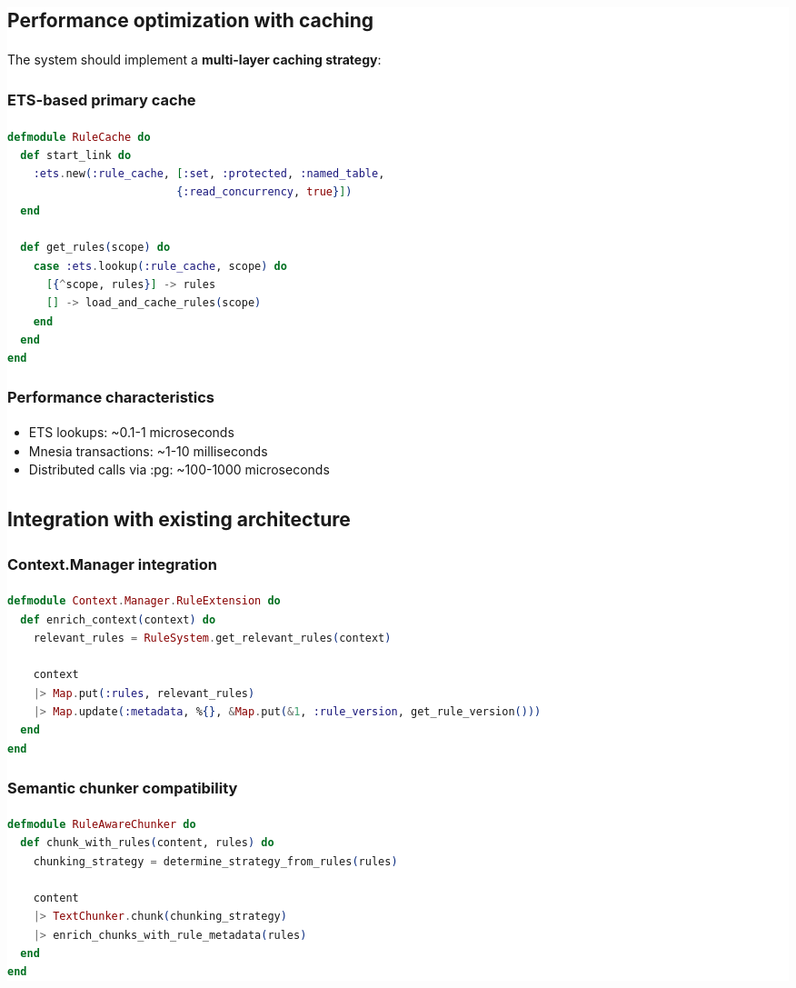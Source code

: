 ## Performance optimization with caching

The system should implement a **multi-layer caching strategy**:

### ETS-based primary cache
```elixir
defmodule RuleCache do
  def start_link do
    :ets.new(:rule_cache, [:set, :protected, :named_table, 
                          {:read_concurrency, true}])
  end
  
  def get_rules(scope) do
    case :ets.lookup(:rule_cache, scope) do
      [{^scope, rules}] -> rules
      [] -> load_and_cache_rules(scope)
    end
  end
end
```

### Performance characteristics
- ETS lookups: ~0.1-1 microseconds
- Mnesia transactions: ~1-10 milliseconds
- Distributed calls via :pg: ~100-1000 microseconds

## Integration with existing architecture

### Context.Manager integration
```elixir
defmodule Context.Manager.RuleExtension do
  def enrich_context(context) do
    relevant_rules = RuleSystem.get_relevant_rules(context)
    
    context
    |> Map.put(:rules, relevant_rules)
    |> Map.update(:metadata, %{}, &Map.put(&1, :rule_version, get_rule_version()))
  end
end
```

### Semantic chunker compatibility
```elixir
defmodule RuleAwareChunker do
  def chunk_with_rules(content, rules) do
    chunking_strategy = determine_strategy_from_rules(rules)
    
    content
    |> TextChunker.chunk(chunking_strategy)
    |> enrich_chunks_with_rule_metadata(rules)
  end
end
```
